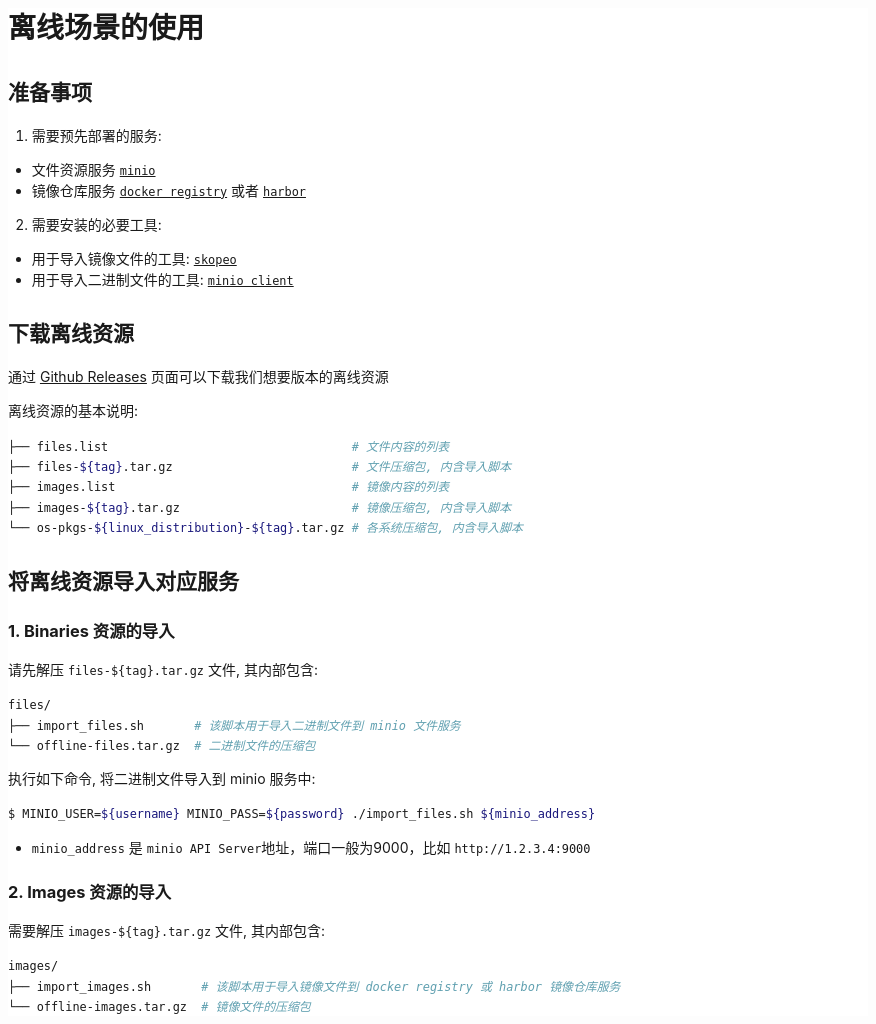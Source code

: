 # 离线场景的使用

## 准备事项

1. 需要预先部署的服务:

* 文件资源服务 [`minio`](https://docs.min.io/docs/minio-quickstart-guide.html)
* 镜像仓库服务 [`docker registry`](https://hub.docker.com/_/registry)
  或者 [`harbor`](https://goharbor.io/docs/2.0.0/install-config/)

2. 需要安装的必要工具:

* 用于导入镜像文件的工具: [`skopeo`](https://github.com/containers/skopeo/blob/main/install.md)
* 用于导入二进制文件的工具: [`minio client`](https://docs.min.io/docs/minio-client-quickstart-guide.html)

## 下载离线资源

通过 [Github Releases](https://github.com/kubean-io/kubean/releases) 页面可以下载我们想要版本的离线资源

离线资源的基本说明:

``` bash
├── files.list                                  # 文件内容的列表
├── files-${tag}.tar.gz                         # 文件压缩包, 内含导入脚本
├── images.list                                 # 镜像内容的列表
├── images-${tag}.tar.gz                        # 镜像压缩包, 内含导入脚本
└── os-pkgs-${linux_distribution}-${tag}.tar.gz # 各系统压缩包, 内含导入脚本
```

## 将离线资源导入对应服务

### 1. Binaries 资源的导入

请先解压 `files-${tag}.tar.gz` 文件, 其内部包含:

``` bash
files/
├── import_files.sh       # 该脚本用于导入二进制文件到 minio 文件服务
└── offline-files.tar.gz  # 二进制文件的压缩包
```

执行如下命令, 将二进制文件导入到 minio 服务中:

``` bash
$ MINIO_USER=${username} MINIO_PASS=${password} ./import_files.sh ${minio_address}
```

* `minio_address` 是 `minio API Server`地址，端口一般为9000，比如 `http://1.2.3.4:9000`

### 2. Images 资源的导入

需要解压 `images-${tag}.tar.gz` 文件, 其内部包含:

``` bash
images/
├── import_images.sh       # 该脚本用于导入镜像文件到 docker registry 或 harbor 镜像仓库服务
└── offline-images.tar.gz  # 镜像文件的压缩包
```
